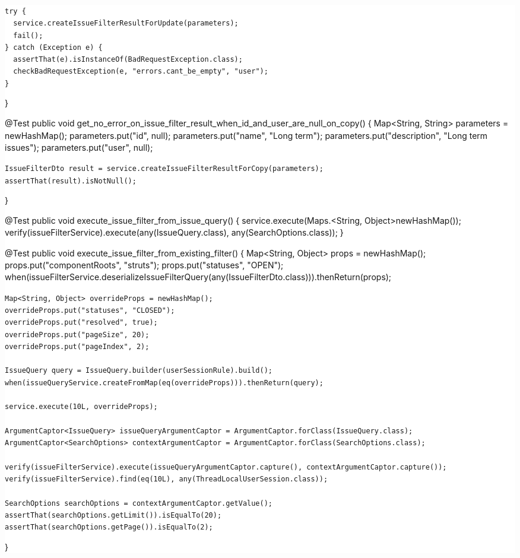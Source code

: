     try {
      service.createIssueFilterResultForUpdate(parameters);
      fail();
    } catch (Exception e) {
      assertThat(e).isInstanceOf(BadRequestException.class);
      checkBadRequestException(e, "errors.cant_be_empty", "user");
    }
  }

  @Test
  public void get_no_error_on_issue_filter_result_when_id_and_user_are_null_on_copy() {
    Map<String, String> parameters = newHashMap();
    parameters.put("id", null);
    parameters.put("name", "Long term");
    parameters.put("description", "Long term issues");
    parameters.put("user", null);

    IssueFilterDto result = service.createIssueFilterResultForCopy(parameters);
    assertThat(result).isNotNull();
  }

  @Test
  public void execute_issue_filter_from_issue_query() {
    service.execute(Maps.<String, Object>newHashMap());
    verify(issueFilterService).execute(any(IssueQuery.class), any(SearchOptions.class));
  }

  @Test
  public void execute_issue_filter_from_existing_filter() {
    Map<String, Object> props = newHashMap();
    props.put("componentRoots", "struts");
    props.put("statuses", "OPEN");
    when(issueFilterService.deserializeIssueFilterQuery(any(IssueFilterDto.class))).thenReturn(props);

    Map<String, Object> overrideProps = newHashMap();
    overrideProps.put("statuses", "CLOSED");
    overrideProps.put("resolved", true);
    overrideProps.put("pageSize", 20);
    overrideProps.put("pageIndex", 2);

    IssueQuery query = IssueQuery.builder(userSessionRule).build();
    when(issueQueryService.createFromMap(eq(overrideProps))).thenReturn(query);

    service.execute(10L, overrideProps);

    ArgumentCaptor<IssueQuery> issueQueryArgumentCaptor = ArgumentCaptor.forClass(IssueQuery.class);
    ArgumentCaptor<SearchOptions> contextArgumentCaptor = ArgumentCaptor.forClass(SearchOptions.class);

    verify(issueFilterService).execute(issueQueryArgumentCaptor.capture(), contextArgumentCaptor.capture());
    verify(issueFilterService).find(eq(10L), any(ThreadLocalUserSession.class));

    SearchOptions searchOptions = contextArgumentCaptor.getValue();
    assertThat(searchOptions.getLimit()).isEqualTo(20);
    assertThat(searchOptions.getPage()).isEqualTo(2);
  }

